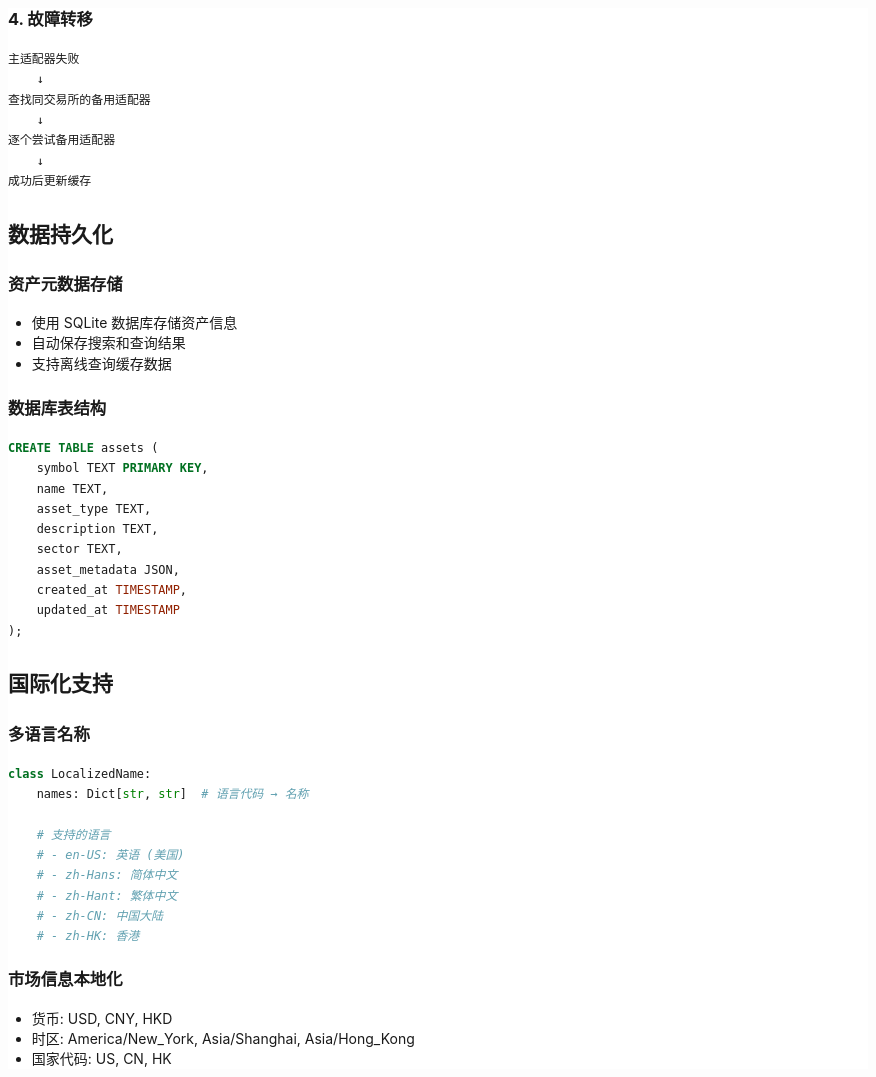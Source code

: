 ### 4. 故障转移
```
主适配器失败
    ↓
查找同交易所的备用适配器
    ↓
逐个尝试备用适配器
    ↓
成功后更新缓存
```

## 数据持久化

### 资产元数据存储
- 使用 SQLite 数据库存储资产信息
- 自动保存搜索和查询结果
- 支持离线查询缓存数据

### 数据库表结构
```sql
CREATE TABLE assets (
    symbol TEXT PRIMARY KEY,
    name TEXT,
    asset_type TEXT,
    description TEXT,
    sector TEXT,
    asset_metadata JSON,
    created_at TIMESTAMP,
    updated_at TIMESTAMP
);
```

## 国际化支持

### 多语言名称
```python
class LocalizedName:
    names: Dict[str, str]  # 语言代码 → 名称
    
    # 支持的语言
    # - en-US: 英语 (美国)
    # - zh-Hans: 简体中文
    # - zh-Hant: 繁体中文
    # - zh-CN: 中国大陆
    # - zh-HK: 香港
```

### 市场信息本地化
- 货币: USD, CNY, HKD
- 时区: America/New_York, Asia/Shanghai, Asia/Hong_Kong
- 国家代码: US, CN, HK
